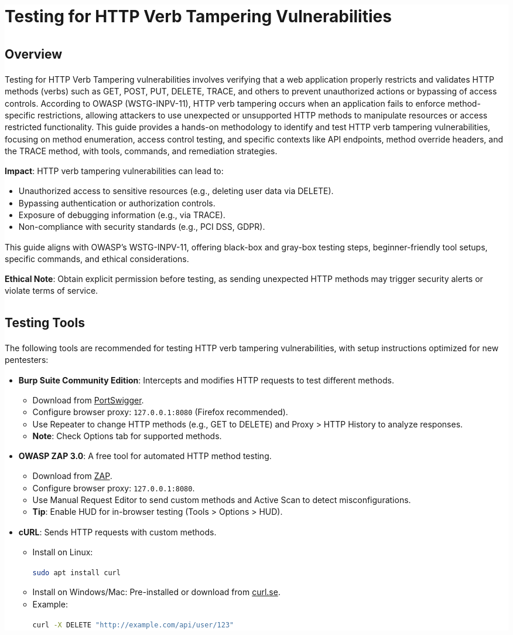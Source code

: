 # Testing for HTTP Verb Tampering Vulnerabilities

## Overview

Testing for HTTP Verb Tampering vulnerabilities involves verifying that a web application properly restricts and validates HTTP methods (verbs) such as GET, POST, PUT, DELETE, TRACE, and others to prevent unauthorized actions or bypassing of access controls. According to OWASP (WSTG-INPV-11), HTTP verb tampering occurs when an application fails to enforce method-specific restrictions, allowing attackers to use unexpected or unsupported HTTP methods to manipulate resources or access restricted functionality. This guide provides a hands-on methodology to identify and test HTTP verb tampering vulnerabilities, focusing on method enumeration, access control testing, and specific contexts like API endpoints, method override headers, and the TRACE method, with tools, commands, and remediation strategies.

**Impact**: HTTP verb tampering vulnerabilities can lead to:
- Unauthorized access to sensitive resources (e.g., deleting user data via DELETE).
- Bypassing authentication or authorization controls.
- Exposure of debugging information (e.g., via TRACE).
- Non-compliance with security standards (e.g., PCI DSS, GDPR).

This guide aligns with OWASP’s WSTG-INPV-11, offering black-box and gray-box testing steps, beginner-friendly tool setups, specific commands, and ethical considerations. 

**Ethical Note**: Obtain explicit permission before testing, as sending unexpected HTTP methods may trigger security alerts or violate terms of service.

## Testing Tools

The following tools are recommended for testing HTTP verb tampering vulnerabilities, with setup instructions optimized for new pentesters:

- **Burp Suite Community Edition**: Intercepts and modifies HTTP requests to test different methods.
  - Download from [PortSwigger](https://portswigger.net/burp/communitydownload).
  - Configure browser proxy: `127.0.0.1:8080` (Firefox recommended).
  - Use Repeater to change HTTP methods (e.g., GET to DELETE) and Proxy > HTTP History to analyze responses.
  - **Note**: Check Options tab for supported methods.

- **OWASP ZAP 3.0**: A free tool for automated HTTP method testing.
  - Download from [ZAP](https://www.zaproxy.org/download/).
  - Configure browser proxy: `127.0.0.1:8080`.
  - Use Manual Request Editor to send custom methods and Active Scan to detect misconfigurations.
  - **Tip**: Enable HUD for in-browser testing (Tools > Options > HUD).

- **cURL**: Sends HTTP requests with custom methods.
  - Install on Linux:
    ```bash
    sudo apt install curl
    ```
  - Install on Windows/Mac: Pre-installed or download from [curl.se](https://curl.se/).
  - Example:
    ```bash
    curl -X DELETE "http://example.com/api/user/123"
    ```
